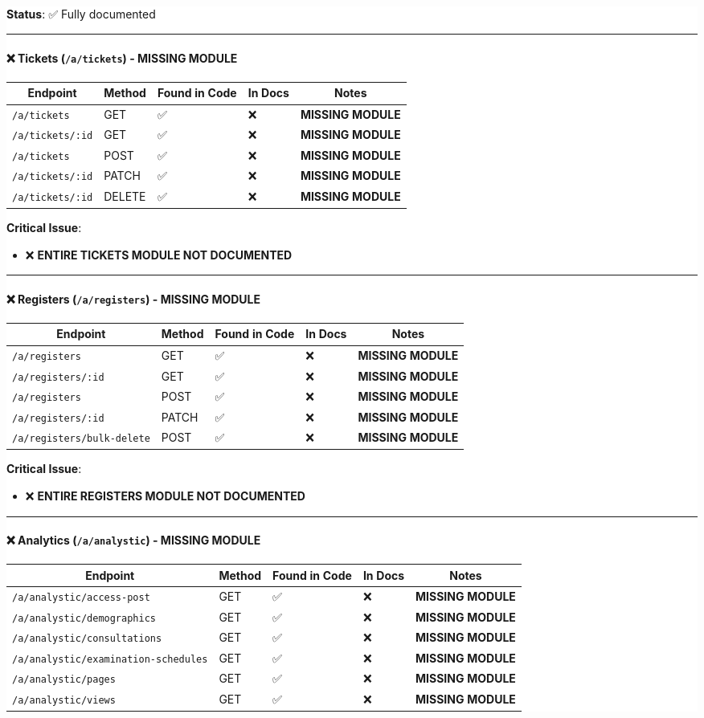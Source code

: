 **Status**: ✅ Fully documented

---

#### ❌ Tickets (`/a/tickets`) - MISSING MODULE
| Endpoint | Method | Found in Code | In Docs | Notes |
|----------|--------|---------------|---------|-------|
| `/a/tickets` | GET | ✅ | ❌ | **MISSING MODULE** |
| `/a/tickets/:id` | GET | ✅ | ❌ | **MISSING MODULE** |
| `/a/tickets` | POST | ✅ | ❌ | **MISSING MODULE** |
| `/a/tickets/:id` | PATCH | ✅ | ❌ | **MISSING MODULE** |
| `/a/tickets/:id` | DELETE | ✅ | ❌ | **MISSING MODULE** |

**Critical Issue**: 
- ❌ **ENTIRE TICKETS MODULE NOT DOCUMENTED**

---

#### ❌ Registers (`/a/registers`) - MISSING MODULE
| Endpoint | Method | Found in Code | In Docs | Notes |
|----------|--------|---------------|---------|-------|
| `/a/registers` | GET | ✅ | ❌ | **MISSING MODULE** |
| `/a/registers/:id` | GET | ✅ | ❌ | **MISSING MODULE** |
| `/a/registers` | POST | ✅ | ❌ | **MISSING MODULE** |
| `/a/registers/:id` | PATCH | ✅ | ❌ | **MISSING MODULE** |
| `/a/registers/bulk-delete` | POST | ✅ | ❌ | **MISSING MODULE** |

**Critical Issue**: 
- ❌ **ENTIRE REGISTERS MODULE NOT DOCUMENTED**

---

#### ❌ Analytics (`/a/analystic`) - MISSING MODULE
| Endpoint | Method | Found in Code | In Docs | Notes |
|----------|--------|---------------|---------|-------|
| `/a/analystic/access-post` | GET | ✅ | ❌ | **MISSING MODULE** |
| `/a/analystic/demographics` | GET | ✅ | ❌ | **MISSING MODULE** |
| `/a/analystic/consultations` | GET | ✅ | ❌ | **MISSING MODULE** |
| `/a/analystic/examination-schedules` | GET | ✅ | ❌ | **MISSING MODULE** |
| `/a/analystic/pages` | GET | ✅ | ❌ | **MISSING MODULE** |
| `/a/analystic/views` | GET | ✅ | ❌ | **MISSING MODULE** |
